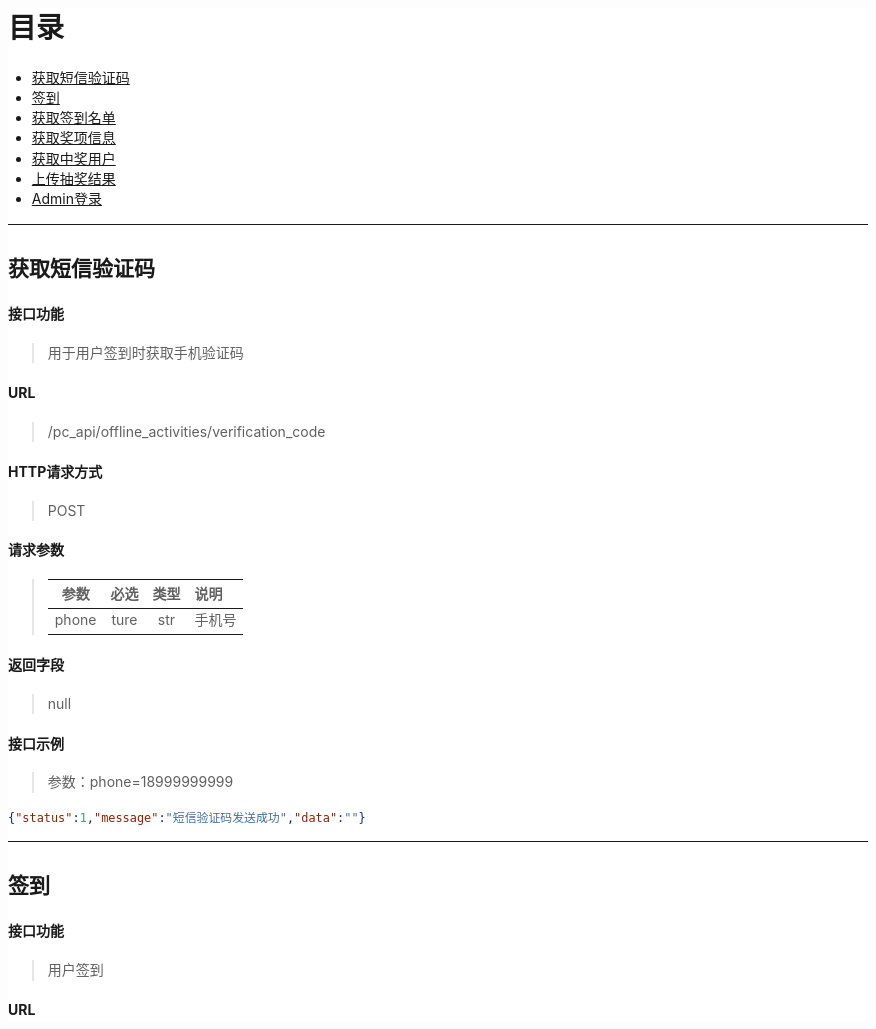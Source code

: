 
# 目录

- [获取短信验证码](#获取短信验证码)  
- [签到](#签到)
- [获取签到名单](#获取签到名单)  
- [获取奖项信息](#获取奖项信息)  
- [获取中奖用户](#获取中奖用户)  
- [上传抽奖结果](#上传抽奖结果)  
- [Admin登录](#Admin登录)  

---------------------

## 获取短信验证码

#### 接口功能

> 用于用户签到时获取手机验证码

#### URL

> /pc_api/offline_activities/verification_code

#### HTTP请求方式

> POST

#### 请求参数

> |参数|必选|类型|说明|
> |:--:|:--:|:--:|:--|
> |phone |ture    |str   |手机号 |

#### 返回字段

> null

#### 接口示例

> 参数：phone=18999999999

``` json
{"status":1,"message":"短信验证码发送成功","data":""}
```

---------------------

## 签到

#### 接口功能

> 用户签到

#### URL
